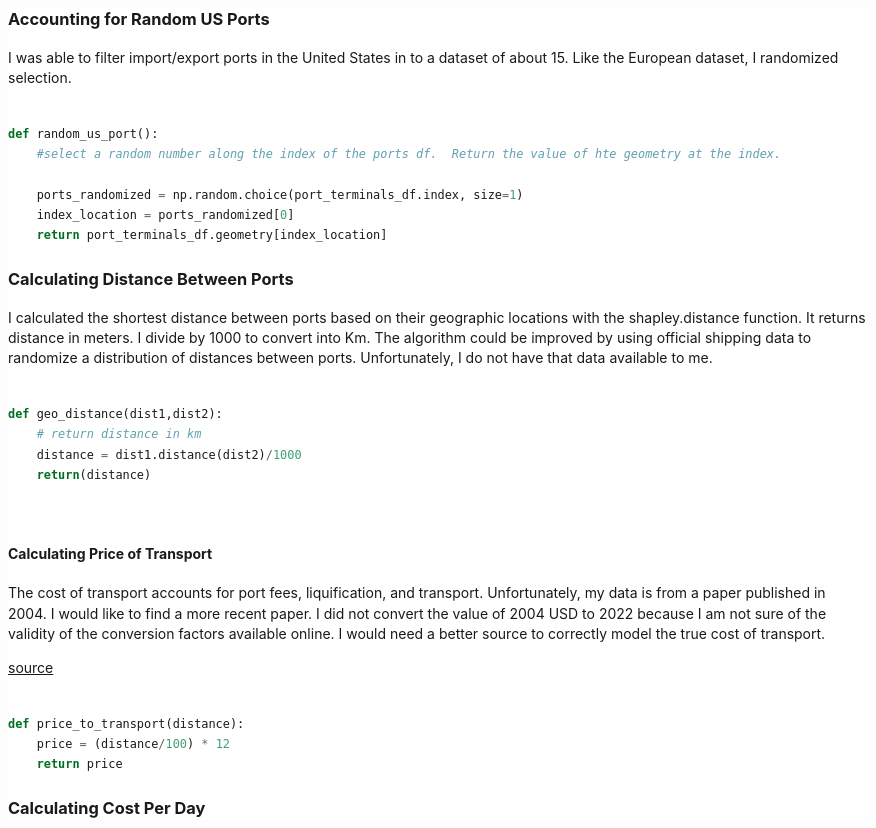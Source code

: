 ### Accounting for Random US Ports

I was able to filter import/export ports in the United States in to a dataset of about 15.  Like the European dataset, I randomized selection.


```python

def random_us_port():
    #select a random number along the index of the ports df.  Return the value of hte geometry at the index.  

    ports_randomized = np.random.choice(port_terminals_df.index, size=1)
    index_location = ports_randomized[0]
    return port_terminals_df.geometry[index_location]

```

### Calculating Distance Between Ports

I calculated the shortest distance between ports based on their geographic locations with the shapley.distance function.  It returns distance in meters.  I divide by 1000 to convert into Km.   The algorithm could be improved by using official shipping data to randomize a distribution of distances between ports.  Unfortunately, I do not have that data available to me. 


```python

def geo_distance(dist1,dist2):
    # return distance in km
    distance = dist1.distance(dist2)/1000
    return(distance)

    

```

#### Calculating Price of Transport


The cost of transport accounts for port fees, liquification, and transport.   Unfortunately, my data is from a paper published in 2004.  I would like to find a more recent paper.   I did not convert the value of 2004 USD to 2022 because I am not sure of the validity of the conversion factors available online.  I would need a better source to correctly model the true cost of transport.  

[source](https://ieaghg.org/docs/General_Docs/Reports/PH4-30%20Ship%20Transport.pdf)


```python

def price_to_transport(distance):
    price = (distance/100) * 12
    return price

```

### Calculating Cost Per Day
